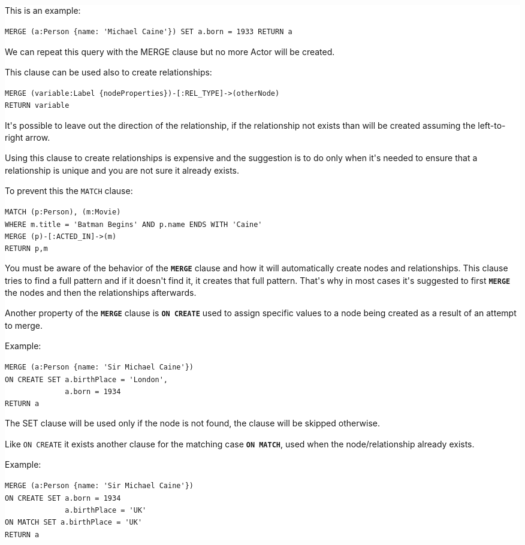 This is an example:

```Cypher
MERGE (a:Person {name: 'Michael Caine'}) SET a.born = 1933 RETURN a
```

We can repeat this query with the MERGE clause but no more Actor will be created.

This clause can be used also to create relationships:

```Cypher
MERGE (variable:Label {nodeProperties})-[:REL_TYPE]->(otherNode)
RETURN variable
```

It's possible to leave out the direction of the relationship, if the relationship not exists than will be created assuming the left-to-right arrow.

Using this clause to create relationships is expensive and the suggestion is to do only when it's needed to ensure that a relationship is unique and you are not sure it already exists.

To prevent this the `MATCH` clause:

```Cypher
MATCH (p:Person), (m:Movie)
WHERE m.title = 'Batman Begins' AND p.name ENDS WITH 'Caine'
MERGE (p)-[:ACTED_IN]->(m)
RETURN p,m
```

You must be aware of the behavior of the **`MERGE`** clause and how it will automatically create nodes and relationships. This clause tries to find a full pattern and if it doesn't find it, it creates that full pattern. That's why in most cases it's suggested to first **`MERGE`** the nodes and then the relationships afterwards.

Another property of the **`MERGE`** clause is **`ON CREATE`** used to assign specific values to a node being created as a result of an attempt to merge.

Example:

```Cypher
MERGE (a:Person {name: 'Sir Michael Caine'})
ON CREATE SET a.birthPlace = 'London',
              a.born = 1934
RETURN a
```

The SET clause will be used only if the node is not found, the clause will be skipped otherwise.

Like `ON CREATE` it exists another clause for the matching case **`ON MATCH`**, used when the node/relationship already exists.

Example:

```Cypher
MERGE (a:Person {name: 'Sir Michael Caine'})
ON CREATE SET a.born = 1934
              a.birthPlace = 'UK'
ON MATCH SET a.birthPlace = 'UK'
RETURN a
```
